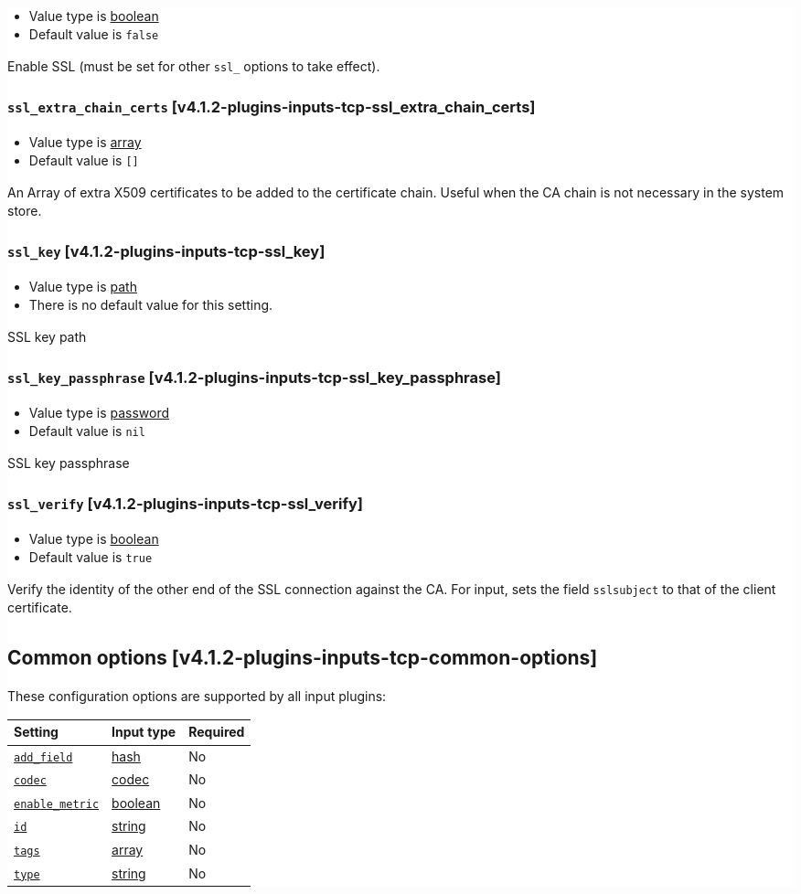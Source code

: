 * Value type is [boolean](/lsr/value-types.md#boolean)
* Default value is `false`

Enable SSL (must be set for other `ssl_` options to take effect).

### `ssl_extra_chain_certs` [v4.1.2-plugins-inputs-tcp-ssl_extra_chain_certs]

* Value type is [array](/lsr/value-types.md#array)
* Default value is `[]`

An Array of extra X509 certificates to be added to the certificate chain. Useful when the CA chain is not necessary in the system store.

### `ssl_key` [v4.1.2-plugins-inputs-tcp-ssl_key]

* Value type is [path](/lsr/value-types.md#path)
* There is no default value for this setting.

SSL key path

### `ssl_key_passphrase` [v4.1.2-plugins-inputs-tcp-ssl_key_passphrase]

* Value type is [password](/lsr/value-types.md#password)
* Default value is `nil`

SSL key passphrase

### `ssl_verify` [v4.1.2-plugins-inputs-tcp-ssl_verify]

* Value type is [boolean](/lsr/value-types.md#boolean)
* Default value is `true`

Verify the identity of the other end of the SSL connection against the CA. For input, sets the field `sslsubject` to that of the client certificate.

## Common options [v4.1.2-plugins-inputs-tcp-common-options]

These configuration options are supported by all input plugins:

| Setting | Input type | Required |
| :- | :- | :- |
| [`add_field`](v4-1-2-plugins-inputs-tcp.md#v4.1.2-plugins-inputs-tcp-add_field) | [hash](/lsr/value-types.md#hash) | No |
| [`codec`](v4-1-2-plugins-inputs-tcp.md#v4.1.2-plugins-inputs-tcp-codec) | [codec](/lsr/value-types.md#codec) | No |
| [`enable_metric`](v4-1-2-plugins-inputs-tcp.md#v4.1.2-plugins-inputs-tcp-enable_metric) | [boolean](/lsr/value-types.md#boolean) | No |
| [`id`](v4-1-2-plugins-inputs-tcp.md#v4.1.2-plugins-inputs-tcp-id) | [string](/lsr/value-types.md#string) | No |
| [`tags`](v4-1-2-plugins-inputs-tcp.md#v4.1.2-plugins-inputs-tcp-tags) | [array](/lsr/value-types.md#array) | No |
| [`type`](v4-1-2-plugins-inputs-tcp.md#v4.1.2-plugins-inputs-tcp-type) | [string](/lsr/value-types.md#string) | No |
